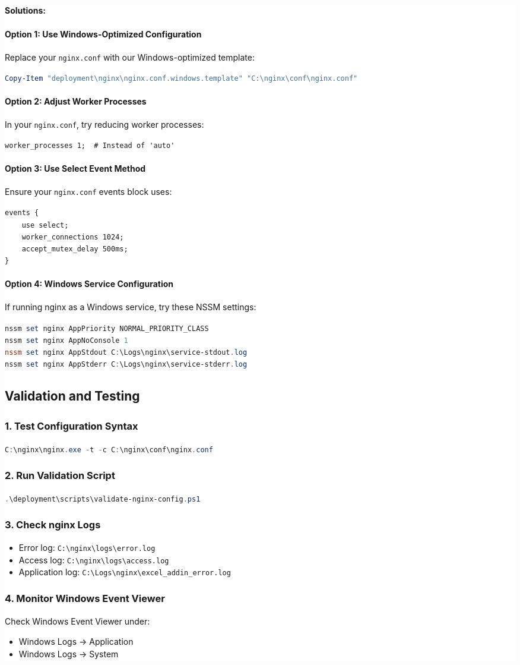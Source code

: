 **Solutions:**

#### Option 1: Use Windows-Optimized Configuration
Replace your `nginx.conf` with our Windows-optimized template:

```powershell
Copy-Item "deployment\nginx\nginx.conf.windows.template" "C:\nginx\conf\nginx.conf"
```

#### Option 2: Adjust Worker Processes
In your `nginx.conf`, try reducing worker processes:
```nginx
worker_processes 1;  # Instead of 'auto'
```

#### Option 3: Use Select Event Method
Ensure your `nginx.conf` events block uses:
```nginx
events {
    use select;
    worker_connections 1024;
    accept_mutex_delay 500ms;
}
```

#### Option 4: Windows Service Configuration
If running nginx as a Windows service, try these NSSM settings:
```powershell
nssm set nginx AppPriority NORMAL_PRIORITY_CLASS
nssm set nginx AppNoConsole 1
nssm set nginx AppStdout C:\Logs\nginx\service-stdout.log
nssm set nginx AppStderr C:\Logs\nginx\service-stderr.log
```

## Validation and Testing

### 1. Test Configuration Syntax
```powershell
C:\nginx\nginx.exe -t -c C:\nginx\conf\nginx.conf
```

### 2. Run Validation Script
```powershell
.\deployment\scripts\validate-nginx-config.ps1
```

### 3. Check nginx Logs
- Error log: `C:\nginx\logs\error.log`
- Access log: `C:\nginx\logs\access.log`
- Application log: `C:\Logs\nginx\excel_addin_error.log`

### 4. Monitor Windows Event Viewer
Check Windows Event Viewer under:
- Windows Logs → Application
- Windows Logs → System
